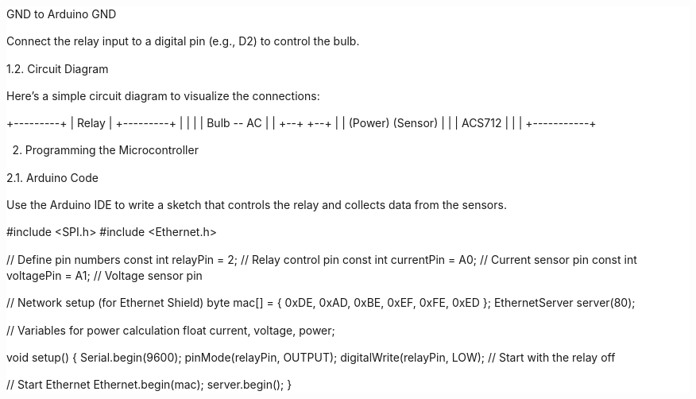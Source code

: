 GND to Arduino GND

Connect the relay input to a digital pin (e.g., D2) to control the bulb.




1.2. Circuit Diagram

Here’s a simple circuit diagram to visualize the connections:

+---------+
         |  Relay  |
         +---------+
            |   |
            |   |
        Bulb --  AC
            |   |
         +--+   +--+
         |           |
        (Power)  (Sensor)
         |           |
         |  ACS712   |
         |           |
         +-----------+

2. Programming the Microcontroller

2.1. Arduino Code

Use the Arduino IDE to write a sketch that controls the relay and collects data from the sensors.

#include <SPI.h>
#include <Ethernet.h>

// Define pin numbers
const int relayPin = 2;   // Relay control pin
const int currentPin = A0; // Current sensor pin
const int voltagePin = A1; // Voltage sensor pin

// Network setup (for Ethernet Shield)
byte mac[] = { 0xDE, 0xAD, 0xBE, 0xEF, 0xFE, 0xED };
EthernetServer server(80);

// Variables for power calculation
float current, voltage, power;

void setup() {
  Serial.begin(9600);
  pinMode(relayPin, OUTPUT);
  digitalWrite(relayPin, LOW); // Start with the relay off

  // Start Ethernet
  Ethernet.begin(mac);
  server.begin();
}
